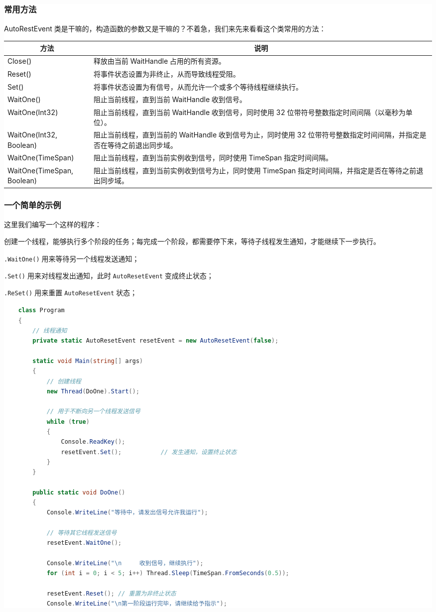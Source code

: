 
### 常用方法

AutoRestEvent 类是干嘛的，构造函数的参数又是干嘛的？不着急，我们来先来看看这个类常用的方法：

| 方法    | 说明                                                         |
| ------- | ------------------------------------------------------------ |
| Close() | 释放由当前 WaitHandle 占用的所有资源。                       |
| Reset() | 将事件状态设置为非终止，从而导致线程受阻。                   |
| Set()   | 将事件状态设置为有信号，从而允许一个或多个等待线程继续执行。 |
| WaitOne()                  | 阻止当前线程，直到当前 WaitHandle 收到信号。                 |
| WaitOne(Int32)             | 阻止当前线程，直到当前 WaitHandle 收到信号，同时使用 32 位带符号整数指定时间间隔（以毫秒为单位）。 |
| WaitOne(Int32, Boolean)    | 阻止当前线程，直到当前的 WaitHandle 收到信号为止，同时使用 32 位带符号整数指定时间间隔，并指定是否在等待之前退出同步域。 |
| WaitOne(TimeSpan)          | 阻止当前线程，直到当前实例收到信号，同时使用 TimeSpan 指定时间间隔。 |
| WaitOne(TimeSpan, Boolean) | 阻止当前线程，直到当前实例收到信号为止，同时使用 TimeSpan 指定时间间隔，并指定是否在等待之前退出同步域。 |



### 一个简单的示例

这里我们编写一个这样的程序：

创建一个线程，能够执行多个阶段的任务；每完成一个阶段，都需要停下来，等待子线程发生通知，才能继续下一步执行。

`.WaitOne()` 用来等待另一个线程发送通知；

 `.Set()` 用来对线程发出通知，此时 `AutoResetEvent` 变成终止状态；

`.ReSet()` 用来重置 `AutoResetEvent` 状态；



```csharp
    class Program
    {
        // 线程通知
        private static AutoResetEvent resetEvent = new AutoResetEvent(false);

        static void Main(string[] args)
        {
            // 创建线程
            new Thread(DoOne).Start();

            // 用于不断向另一个线程发送信号
            while (true)
            {
                Console.ReadKey();
                resetEvent.Set();           // 发生通知，设置终止状态
            }
        }

        public static void DoOne()
        {
            Console.WriteLine("等待中，请发出信号允许我运行");

            // 等待其它线程发送信号
            resetEvent.WaitOne();

            Console.WriteLine("\n     收到信号，继续执行");
            for (int i = 0; i < 5; i++) Thread.Sleep(TimeSpan.FromSeconds(0.5));

            resetEvent.Reset(); // 重置为非终止状态
            Console.WriteLine("\n第一阶段运行完毕，请继续给予指示");
```